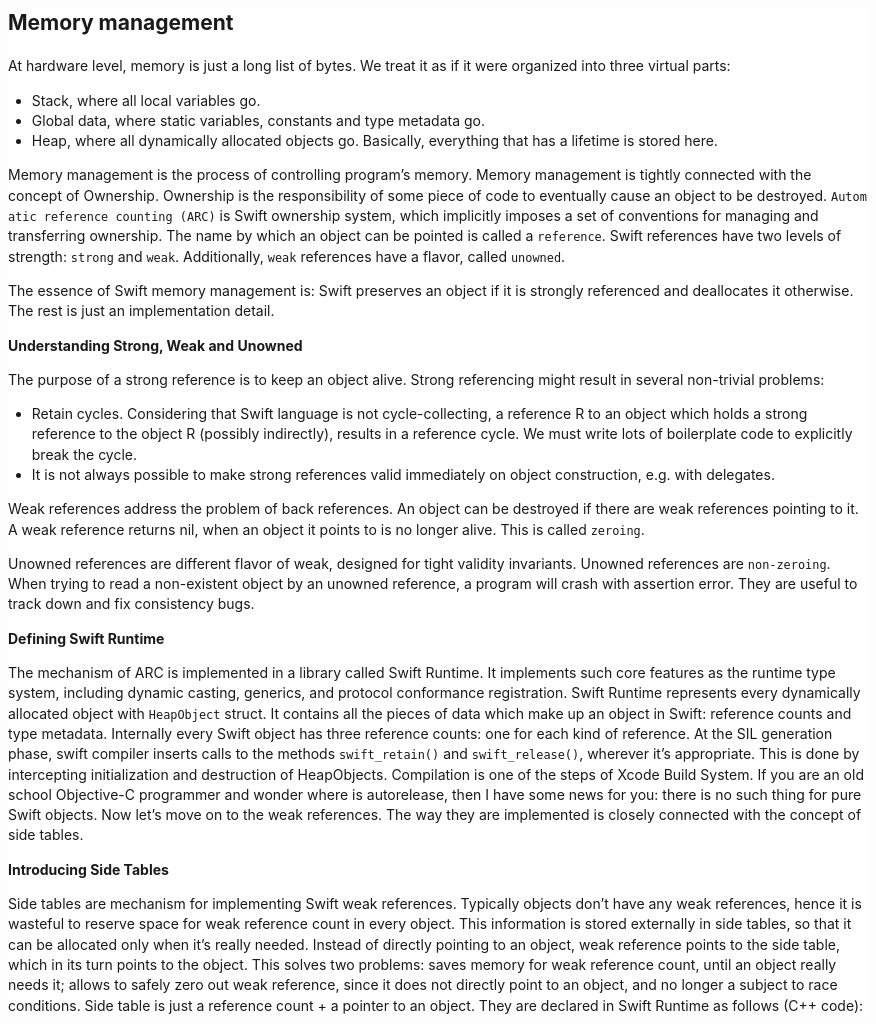 ## Memory management

At hardware level, memory is just a long list of bytes. We treat it as if it were organized into three virtual parts:

- Stack, where all local variables go.
- Global data, where static variables, constants and type metadata go.
- Heap, where all dynamically allocated objects go. Basically, everything that has a lifetime is stored here.

Memory management is the process of controlling program’s memory. Memory management is tightly connected with the concept of Ownership. Ownership is the responsibility of some piece of code to eventually cause an object to be destroyed. `Automatic reference counting (ARC)` is Swift ownership system, which implicitly imposes a set of conventions for managing and transferring ownership. The name by which an object can be pointed is called a `reference`. Swift references have two levels of strength: `strong` and `weak`. Additionally, `weak` references have a flavor, called `unowned`.

The essence of Swift memory management is: Swift preserves an object if it is strongly referenced and deallocates it otherwise. The rest is just an implementation detail.

__Understanding Strong, Weak and Unowned__

The purpose of a strong reference is to keep an object alive. Strong referencing might result in several non-trivial problems:

- Retain cycles. Considering that Swift language is not cycle-collecting, a reference R to an object which holds a strong reference to the object R (possibly indirectly), results in a reference cycle. We must write lots of boilerplate code to explicitly break the cycle.
- It is not always possible to make strong references valid immediately on object construction, e.g. with delegates.

Weak references address the problem of back references. An object can be destroyed if there are weak references pointing to it. A weak reference returns nil, when an object it points to is no longer alive. This is called `zeroing`.

Unowned references are different flavor of weak, designed for tight validity invariants. Unowned references are `non-zeroing`. When trying to read a non-existent object by an unowned reference, a program will crash with assertion error. They are useful to track down and fix consistency bugs.

__Defining Swift Runtime__

The mechanism of ARC is implemented in a library called Swift Runtime. It implements such core features as the runtime type system, including dynamic casting, generics, and protocol conformance registration. Swift Runtime represents every dynamically allocated object with `HeapObject` struct. It contains all the pieces of data which make up an object in Swift: reference counts and type metadata. Internally every Swift object has three reference counts: one for each kind of reference. At the SIL generation phase, swift compiler inserts calls to the methods `swift_retain()` and `swift_release()`, wherever it’s appropriate. This is done by intercepting initialization and destruction of HeapObjects. Compilation is one of the steps of Xcode Build System. If you are an old school Objective-C programmer and wonder where is autorelease, then I have some news for you: there is no such thing for pure Swift objects. Now let’s move on to the weak references. The way they are implemented is closely connected with the concept of side tables.

__Introducing Side Tables__

Side tables are mechanism for implementing Swift weak references. Typically objects don’t have any weak references, hence it is wasteful to reserve space for weak reference count in every object. This information is stored externally in side tables, so that it can be allocated only when it’s really needed. Instead of directly pointing to an object, weak reference points to the side table, which in its turn points to the object. This solves two problems: saves memory for weak reference count, until an object really needs it; allows to safely zero out weak reference, since it does not directly point to an object, and no longer a subject to race conditions. Side table is just a reference count + a pointer to an object. They are declared in Swift Runtime as follows (C++ code):
